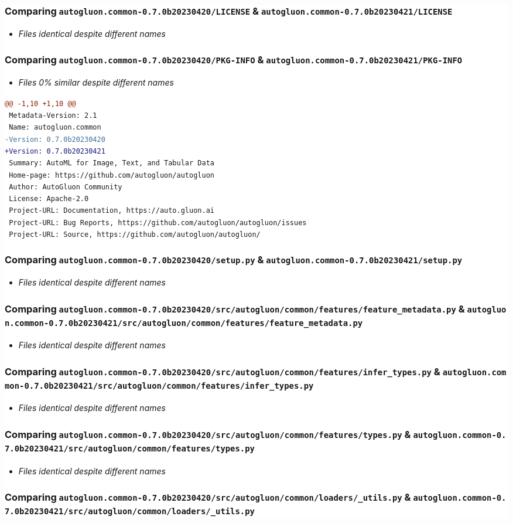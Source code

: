 
### Comparing `autogluon.common-0.7.0b20230420/LICENSE` & `autogluon.common-0.7.0b20230421/LICENSE`

 * *Files identical despite different names*

### Comparing `autogluon.common-0.7.0b20230420/PKG-INFO` & `autogluon.common-0.7.0b20230421/PKG-INFO`

 * *Files 0% similar despite different names*

```diff
@@ -1,10 +1,10 @@
 Metadata-Version: 2.1
 Name: autogluon.common
-Version: 0.7.0b20230420
+Version: 0.7.0b20230421
 Summary: AutoML for Image, Text, and Tabular Data
 Home-page: https://github.com/autogluon/autogluon
 Author: AutoGluon Community
 License: Apache-2.0
 Project-URL: Documentation, https://auto.gluon.ai
 Project-URL: Bug Reports, https://github.com/autogluon/autogluon/issues
 Project-URL: Source, https://github.com/autogluon/autogluon/
```

### Comparing `autogluon.common-0.7.0b20230420/setup.py` & `autogluon.common-0.7.0b20230421/setup.py`

 * *Files identical despite different names*

### Comparing `autogluon.common-0.7.0b20230420/src/autogluon/common/features/feature_metadata.py` & `autogluon.common-0.7.0b20230421/src/autogluon/common/features/feature_metadata.py`

 * *Files identical despite different names*

### Comparing `autogluon.common-0.7.0b20230420/src/autogluon/common/features/infer_types.py` & `autogluon.common-0.7.0b20230421/src/autogluon/common/features/infer_types.py`

 * *Files identical despite different names*

### Comparing `autogluon.common-0.7.0b20230420/src/autogluon/common/features/types.py` & `autogluon.common-0.7.0b20230421/src/autogluon/common/features/types.py`

 * *Files identical despite different names*

### Comparing `autogluon.common-0.7.0b20230420/src/autogluon/common/loaders/_utils.py` & `autogluon.common-0.7.0b20230421/src/autogluon/common/loaders/_utils.py`
